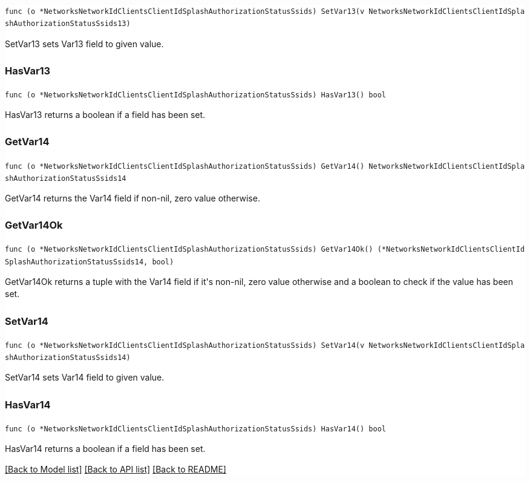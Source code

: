 `func (o *NetworksNetworkIdClientsClientIdSplashAuthorizationStatusSsids) SetVar13(v NetworksNetworkIdClientsClientIdSplashAuthorizationStatusSsids13)`

SetVar13 sets Var13 field to given value.

### HasVar13

`func (o *NetworksNetworkIdClientsClientIdSplashAuthorizationStatusSsids) HasVar13() bool`

HasVar13 returns a boolean if a field has been set.

### GetVar14

`func (o *NetworksNetworkIdClientsClientIdSplashAuthorizationStatusSsids) GetVar14() NetworksNetworkIdClientsClientIdSplashAuthorizationStatusSsids14`

GetVar14 returns the Var14 field if non-nil, zero value otherwise.

### GetVar14Ok

`func (o *NetworksNetworkIdClientsClientIdSplashAuthorizationStatusSsids) GetVar14Ok() (*NetworksNetworkIdClientsClientIdSplashAuthorizationStatusSsids14, bool)`

GetVar14Ok returns a tuple with the Var14 field if it's non-nil, zero value otherwise
and a boolean to check if the value has been set.

### SetVar14

`func (o *NetworksNetworkIdClientsClientIdSplashAuthorizationStatusSsids) SetVar14(v NetworksNetworkIdClientsClientIdSplashAuthorizationStatusSsids14)`

SetVar14 sets Var14 field to given value.

### HasVar14

`func (o *NetworksNetworkIdClientsClientIdSplashAuthorizationStatusSsids) HasVar14() bool`

HasVar14 returns a boolean if a field has been set.


[[Back to Model list]](../README.md#documentation-for-models) [[Back to API list]](../README.md#documentation-for-api-endpoints) [[Back to README]](../README.md)


